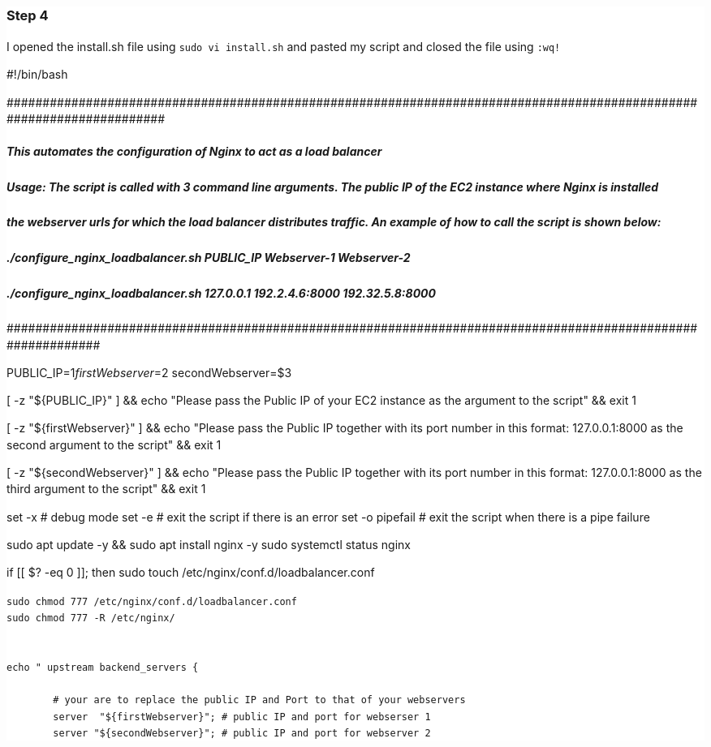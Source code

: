 ### Step 4

I opened the install.sh file using `sudo vi install.sh` and pasted my script and closed the file using `:wq!`



#!/bin/bash

######################################################################################################################
##### This automates the configuration of Nginx to act as a load balancer
##### Usage: The script is called with 3 command line arguments. The public IP of the EC2 instance where Nginx is installed
##### the webserver urls for which the load balancer distributes traffic. An example of how to call the script is shown below:
##### ./configure_nginx_loadbalancer.sh PUBLIC_IP Webserver-1 Webserver-2
#####  ./configure_nginx_loadbalancer.sh 127.0.0.1 192.2.4.6:8000  192.32.5.8:8000
############################################################################################################# 

PUBLIC_IP=$1
firstWebserver=$2
secondWebserver=$3

[ -z "${PUBLIC_IP}" ] && echo "Please pass the Public IP of your EC2 instance as the argument to the script" && exit 1

[ -z "${firstWebserver}" ] && echo "Please pass the Public IP together with its port number in this format: 127.0.0.1:8000 as the second argument to the script" && exit 1

[ -z "${secondWebserver}" ] && echo "Please pass the Public IP together with its port number in this format: 127.0.0.1:8000 as the third argument to the script" && exit 1

set -x # debug mode
set -e # exit the script if there is an error
set -o pipefail # exit the script when there is a pipe failure


sudo apt update -y && sudo apt install nginx -y
sudo systemctl status nginx

if [[ $? -eq 0 ]]; then
    sudo touch /etc/nginx/conf.d/loadbalancer.conf

    sudo chmod 777 /etc/nginx/conf.d/loadbalancer.conf
    sudo chmod 777 -R /etc/nginx/

    
    echo " upstream backend_servers {

            # your are to replace the public IP and Port to that of your webservers
            server  "${firstWebserver}"; # public IP and port for webserser 1
            server "${secondWebserver}"; # public IP and port for webserver 2
